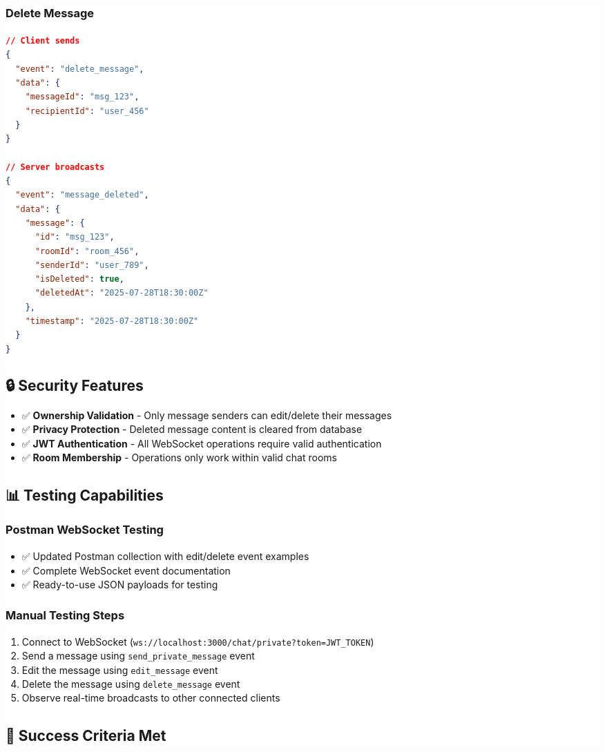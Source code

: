 ### **Delete Message**
```json
// Client sends
{
  "event": "delete_message",
  "data": {
    "messageId": "msg_123",
    "recipientId": "user_456"
  }
}

// Server broadcasts
{
  "event": "message_deleted",
  "data": {
    "message": {
      "id": "msg_123",
      "roomId": "room_456",
      "senderId": "user_789",
      "isDeleted": true,
      "deletedAt": "2025-07-28T18:30:00Z"
    },
    "timestamp": "2025-07-28T18:30:00Z"
  }
}
```

## 🔒 **Security Features**
- ✅ **Ownership Validation** - Only message senders can edit/delete their messages
- ✅ **Privacy Protection** - Deleted message content is cleared from database
- ✅ **JWT Authentication** - All WebSocket operations require valid authentication
- ✅ **Room Membership** - Operations only work within valid chat rooms

## 📊 **Testing Capabilities**

### **Postman WebSocket Testing**
- ✅ Updated Postman collection with edit/delete event examples
- ✅ Complete WebSocket event documentation
- ✅ Ready-to-use JSON payloads for testing

### **Manual Testing Steps**
1. Connect to WebSocket (`ws://localhost:3000/chat/private?token=JWT_TOKEN`)
2. Send a message using `send_private_message` event
3. Edit the message using `edit_message` event
4. Delete the message using `delete_message` event
5. Observe real-time broadcasts to other connected clients

## 🎯 **Success Criteria Met**
